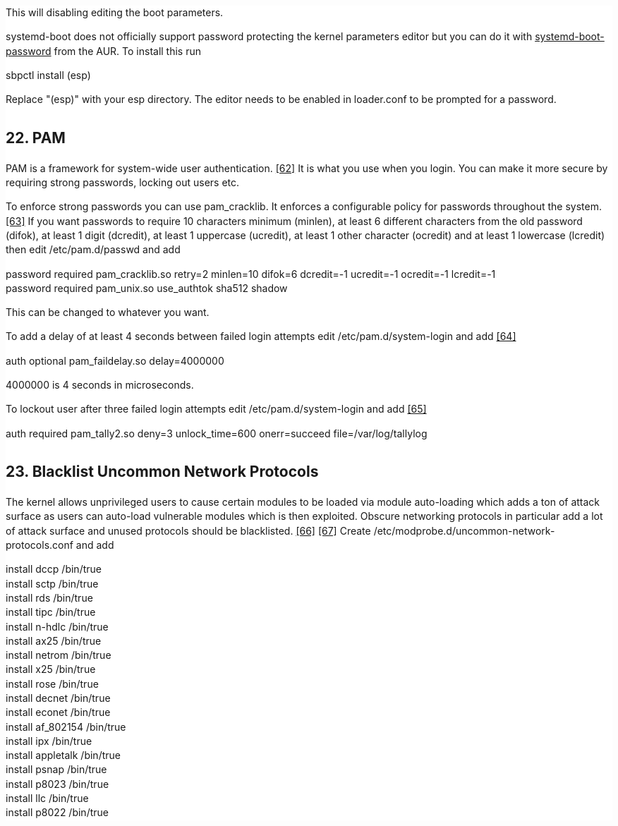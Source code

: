 This will disabling editing the boot parameters.

systemd-boot does not officially support password protecting the kernel parameters editor but you can do it with [systemd-boot-password](https://aur.archlinux.org/packages/systemd-boot-password) from the AUR. To install this run

sbpctl install (esp)

Replace "(esp)" with your esp directory. The editor needs to be enabled in loader.conf to be prompted for a password.

## 22. PAM

PAM is a framework for system-wide user authentication. [\[62\]](#ref-62) It is what you use when you login. You can make it more secure by requiring strong passwords, locking out users etc.

To enforce strong passwords you can use pam\_cracklib. It enforces a configurable policy for passwords throughout the system. [\[63\]](#ref-63) If you want passwords to require 10 characters minimum (minlen), at least 6 different characters from the old password (difok), at least 1 digit (dcredit), at least 1 uppercase (ucredit), at least 1 other character (ocredit) and at least 1 lowercase (lcredit) then edit /etc/pam.d/passwd and add

password required pam\_cracklib.so retry=2 minlen=10 difok=6 dcredit=-1 ucredit=-1 ocredit=-1 lcredit=-1  
password required pam\_unix.so use\_authtok sha512 shadow

This can be changed to whatever you want.

To add a delay of at least 4 seconds between failed login attempts edit /etc/pam.d/system-login and add [\[64\]](#ref-64)

auth optional pam\_faildelay.so delay=4000000

4000000 is 4 seconds in microseconds.

To lockout user after three failed login attempts edit /etc/pam.d/system-login and add [\[65\]](#ref-65)

auth required pam\_tally2.so deny=3 unlock\_time=600 onerr=succeed file=/var/log/tallylog

## 23. Blacklist Uncommon Network Protocols

The kernel allows unprivileged users to cause certain modules to be loaded via module auto-loading which adds a ton of attack surface as users can auto-load vulnerable modules which is then exploited. Obscure networking protocols in particular add a lot of attack surface and unused protocols should be blacklisted. [\[66\]](#ref-66) [\[67\]](#ref-67) Create /etc/modprobe.d/uncommon-network-protocols.conf and add

install dccp /bin/true  
install sctp /bin/true  
install rds /bin/true  
install tipc /bin/true  
install n-hdlc /bin/true  
install ax25 /bin/true  
install netrom /bin/true  
install x25 /bin/true  
install rose /bin/true  
install decnet /bin/true  
install econet /bin/true  
install af\_802154 /bin/true  
install ipx /bin/true  
install appletalk /bin/true  
install psnap /bin/true  
install p8023 /bin/true  
install llc /bin/true  
install p8022 /bin/true
